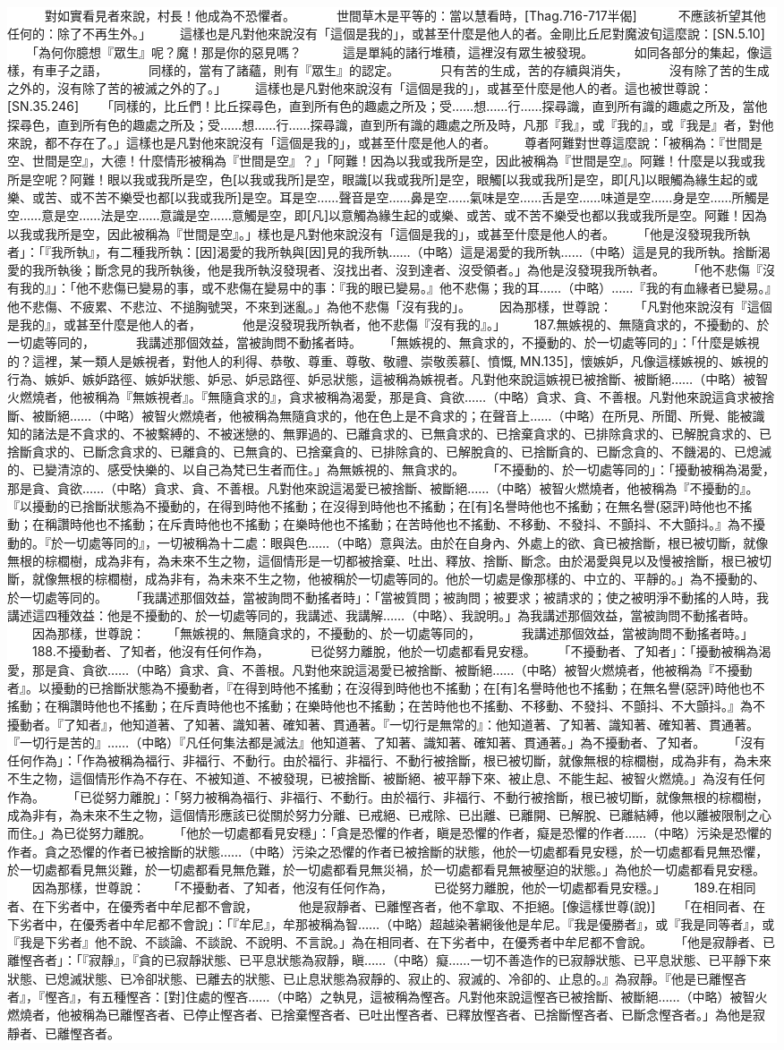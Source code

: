 　　　對如實看見者來說，村長！他成為不恐懼者。
　　　世間草木是平等的：當以慧看時，[Thag.716-717半偈]
　　　不應該祈望其他任何的：除了不再生外。」
　　這樣也是凡對他來說沒有「這個是我的」，或甚至什麼是他人的者。金剛比丘尼對魔波旬這麼說：[SN.5.10]
　　「為何你臆想『眾生』呢？魔！那是你的惡見嗎？
　　　這是單純的諸行堆積，這裡沒有眾生被發現。
　　　如同各部分的集起，像這樣，有車子之語，
　　　同樣的，當有了諸蘊，則有『眾生』的認定。
　　　只有苦的生成，苦的存續與消失，
　　　沒有除了苦的生成之外的，沒有除了苦的被滅之外的了。」
　　這樣也是凡對他來說沒有「這個是我的」，或甚至什麼是他人的者。這也被世尊說：[SN.35.246]
　　「同樣的，比丘們！比丘探尋色，直到所有色的趣處之所及；受……想……行……探尋識，直到所有識的趣處之所及，當他探尋色，直到所有色的趣處之所及；受……想……行……探尋識，直到所有識的趣處之所及時，凡那『我』，或『我的』，或『我是』者，對他來說，都不存在了。」這樣也是凡對他來說沒有「這個是我的」，或甚至什麼是他人的者。
　　尊者阿難對世尊這麼說：「被稱為：『世間是空、世間是空』，大德！什麼情形被稱為『世間是空』？」「阿難！因為以我或我所是空，因此被稱為『世間是空』。阿難！什麼是以我或我所是空呢？阿難！眼以我或我所是空，色[以我或我所]是空，眼識[以我或我所]是空，眼觸[以我或我所]是空，即[凡]以眼觸為緣生起的或樂、或苦、或不苦不樂受也都[以我或我所]是空。耳是空……聲音是空……鼻是空……氣味是空……舌是空……味道是空……身是空……所觸是空……意是空……法是空……意識是空……意觸是空，即[凡]以意觸為緣生起的或樂、或苦、或不苦不樂受也都以我或我所是空。阿難！因為以我或我所是空，因此被稱為『世間是空』。」樣也是凡對他來說沒有「這個是我的」，或甚至什麼是他人的者。
　　「他是沒發現我所執者」：「『我所執』，有二種我所執：[因]渴愛的我所執與[因]見的我所執……（中略）這是渴愛的我所執……（中略）這是見的我所執。捨斷渴愛的我所執後；斷念見的我所執後，他是我所執沒發現者、沒找出者、沒到達者、沒受領者。」為他是沒發現我所執者。
　　「他不悲傷『沒有我的』」：「他不悲傷已變易的事，或不悲傷在變易中的事：『我的眼已變易。』他不悲傷；我的耳……（中略）……『我的有血緣者已變易。』他不悲傷、不疲累、不悲泣、不搥胸號哭，不來到迷亂。」為他不悲傷「沒有我的」。
　　因為那樣，世尊說：
　　「凡對他來說沒有『這個是我的』，或甚至什麼是他人的者，
　　　他是沒發現我所執者，他不悲傷『沒有我的』。」
　　187.無嫉視的、無隨貪求的，不擾動的、於一切處等同的，
　　　我講述那個效益，當被詢問不動搖者時。
　　「無嫉視的、無貪求的，不擾動的、於一切處等同的」：「什麼是嫉視的？這裡，某一類人是嫉視者，對他人的利得、恭敬、尊重、尊敬、敬禮、崇敬羨慕[、憤慨, MN.135]，懷嫉妒，凡像這樣嫉視的、嫉視的行為、嫉妒、嫉妒路徑、嫉妒狀態、妒忌、妒忌路徑、妒忌狀態，這被稱為嫉視者。凡對他來說這嫉視已被捨斷、被斷絕……（中略）被智火燃燒者，他被稱為『無嫉視者』。『無隨貪求的』，貪求被稱為渴愛，那是貪、貪欲……（中略）貪求、貪、不善根。凡對他來說這貪求被捨斷、被斷絕……（中略）被智火燃燒者，他被稱為無隨貪求的，他在色上是不貪求的；在聲音上……（中略）在所見、所聞、所覺、能被識知的諸法是不貪求的、不被繫縛的、不被迷戀的、無罪過的、已離貪求的、已無貪求的、已捨棄貪求的、已排除貪求的、已解脫貪求的、已捨斷貪求的、已斷念貪求的、已離貪的、已無貪的、已捨棄貪的、已排除貪的、已解脫貪的、已捨斷貪的、已斷念貪的、不饑渴的、已熄滅的、已變清涼的、感受快樂的、以自己為梵已生者而住。」為無嫉視的、無貪求的。
　　「不擾動的、於一切處等同的」：「擾動被稱為渴愛，那是貪、貪欲……（中略）貪求、貪、不善根。凡對他來說這渴愛已被捨斷、被斷絕……（中略）被智火燃燒者，他被稱為『不擾動的』。『以擾動的已捨斷狀態為不擾動的，在得到時他不搖動；在沒得到時他也不搖動；在[有]名譽時他也不搖動；在無名譽(惡評)時他也不搖動；在稱讚時他也不搖動；在斥責時他也不搖動；在樂時他也不搖動；在苦時他也不搖動、不移動、不發抖、不顫抖、不大顫抖。』為不擾動的。『於一切處等同的』，一切被稱為十二處：眼與色……（中略）意與法。由於在自身內、外處上的欲、貪已被捨斷，根已被切斷，就像無根的棕櫚樹，成為非有，為未來不生之物，這個情形是一切都被捨棄、吐出、釋放、捨斷、斷念。由於渴愛與見以及慢被捨斷，根已被切斷，就像無根的棕櫚樹，成為非有，為未來不生之物，他被稱於一切處等同的。他於一切處是像那樣的、中立的、平靜的。」為不擾動的、於一切處等同的。
　　「我講述那個效益，當被詢問不動搖者時」：「當被質問；被詢問；被要求；被請求的；使之被明淨不動搖的人時，我講述這四種效益：他是不擾動的、於一切處等同的，我講述、我講解……（中略）、我說明。」為我講述那個效益，當被詢問不動搖者時。
　　因為那樣，世尊說：
　　「無嫉視的、無隨貪求的，不擾動的、於一切處等同的，
　　　我講述那個效益，當被詢問不動搖者時。」
　　188.不擾動者、了知者，他沒有任何作為，
　　　已從努力離脫，他於一切處都看見安穩。
　　「不擾動者、了知者」：「擾動被稱為渴愛，那是貪、貪欲……（中略）貪求、貪、不善根。凡對他來說這渴愛已被捨斷、被斷絕……（中略）被智火燃燒者，他被稱為『不擾動者』。以擾動的已捨斷狀態為不擾動者，『在得到時他不搖動；在沒得到時他也不搖動；在[有]名譽時他也不搖動；在無名譽(惡評)時他也不搖動；在稱讚時他也不搖動；在斥責時他也不搖動；在樂時他也不搖動；在苦時他也不搖動、不移動、不發抖、不顫抖、不大顫抖。』為不擾動者。『了知者』，他知道著、了知著、識知著、確知著、貫通著。『一切行是無常的』：他知道著、了知著、識知著、確知著、貫通著。『一切行是苦的』……（中略）『凡任何集法都是滅法』他知道著、了知著、識知著、確知著、貫通著。」為不擾動者、了知者。
　　「沒有任何作為」：「作為被稱為福行、非福行、不動行。由於福行、非福行、不動行被捨斷，根已被切斷，就像無根的棕櫚樹，成為非有，為未來不生之物，這個情形作為不存在、不被知道、不被發現，已被捨斷、被斷絕、被平靜下來、被止息、不能生起、被智火燃燒。」為沒有任何作為。
　　「已從努力離脫」：「努力被稱為福行、非福行、不動行。由於福行、非福行、不動行被捨斷，根已被切斷，就像無根的棕櫚樹，成為非有，為未來不生之物，這個情形應該已從關於努力分離、已戒絕、已戒除、已出離、已離開、已解脫、已離結縛，他以離被限制之心而住。」為已從努力離脫。
　　「他於一切處都看見安穩」：「貪是恐懼的作者，瞋是恐懼的作者，癡是恐懼的作者……（中略）污染是恐懼的作者。貪之恐懼的作者已被捨斷的狀態……（中略）污染之恐懼的作者已被捨斷的狀態，他於一切處都看見安穩，於一切處都看見無恐懼，於一切處都看見無災難，於一切處都看見無危難，於一切處都看見無災禍，於一切處都看見無被壓迫的狀態。」為他於一切處都看見安穩。
　　因為那樣，世尊說：
　　「不擾動者、了知者，他沒有任何作為，
　　　已從努力離脫，他於一切處都看見安穩。」
　　189.在相同者、在下劣者中，在優秀者中牟尼都不會說，
　　　他是寂靜者、已離慳吝者，他不拿取、不拒絕。[像這樣世尊(說)]
　　「在相同者、在下劣者中，在優秀者中牟尼都不會說」：「『牟尼』，牟那被稱為智……（中略）超越染著網後他是牟尼。『我是優勝者』，或『我是同等者』，或『我是下劣者』他不說、不談論、不談說、不說明、不言說。」為在相同者、在下劣者中，在優秀者中牟尼都不會說。
　　「他是寂靜者、已離慳吝者」：「『寂靜』，『貪的已寂靜狀態、已平息狀態為寂靜，瞋……（中略）癡……一切不善造作的已寂靜狀態、已平息狀態、已平靜下來狀態、已熄滅狀態、已冷卻狀態、已離去的狀態、已止息狀態為寂靜的、寂止的、寂滅的、冷卻的、止息的。』為寂靜。『他是已離慳吝者』，『慳吝』，有五種慳吝：[對]住處的慳吝……（中略）之執見，這被稱為慳吝。凡對他來說這慳吝已被捨斷、被斷絕……（中略）被智火燃燒者，他被稱為已離慳吝者、已停止慳吝者、已捨棄慳吝者、已吐出慳吝者、已釋放慳吝者、已捨斷慳吝者、已斷念慳吝者。」為他是寂靜者、已離慳吝者。